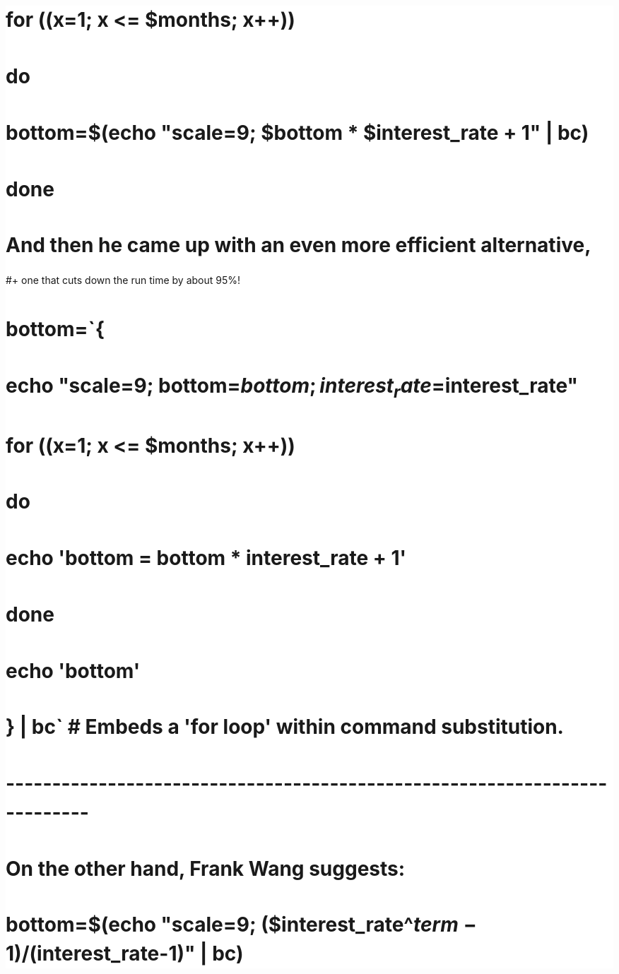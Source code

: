 # for ((x=1; x <= $months; x++))
# do
#   bottom=$(echo "scale=9; $bottom * $interest_rate + 1" \| bc)
# done


#  And then he came up with an even more efficient alternative,
#+ one that cuts down the run time by about 95%!

# bottom=`{
#     echo "scale=9; bottom=$bottom; interest_rate=$interest_rate"
#     for ((x=1; x <= $months; x++))
#     do
#          echo 'bottom = bottom * interest_rate + 1'
#     done
#     echo 'bottom'
#     } \| bc`       # Embeds a 'for loop' within command substitution.
# --------------------------------------------------------------------------
#  On the other hand, Frank Wang suggests:
#  bottom=$(echo "scale=9; ($interest_rate^$term-1)/($interest_rate-1)" \| bc)
